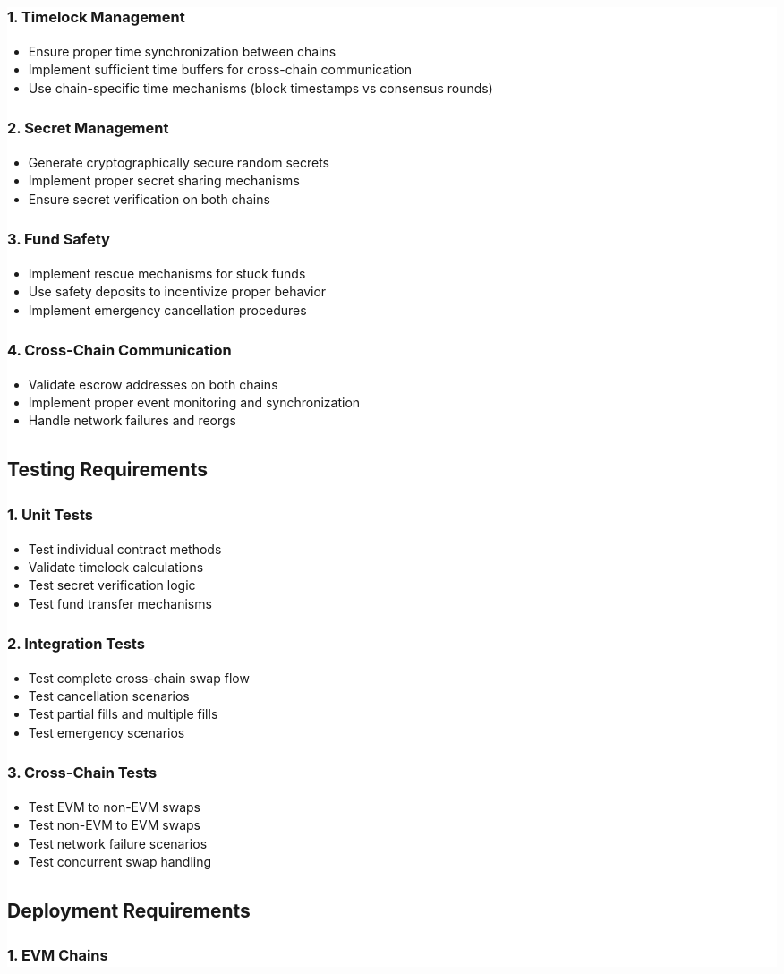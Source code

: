 ### 1. Timelock Management

- Ensure proper time synchronization between chains
- Implement sufficient time buffers for cross-chain communication
- Use chain-specific time mechanisms (block timestamps vs consensus rounds)

### 2. Secret Management

- Generate cryptographically secure random secrets
- Implement proper secret sharing mechanisms
- Ensure secret verification on both chains

### 3. Fund Safety

- Implement rescue mechanisms for stuck funds
- Use safety deposits to incentivize proper behavior
- Implement emergency cancellation procedures

### 4. Cross-Chain Communication

- Validate escrow addresses on both chains
- Implement proper event monitoring and synchronization
- Handle network failures and reorgs

## Testing Requirements

### 1. Unit Tests

- Test individual contract methods
- Validate timelock calculations
- Test secret verification logic
- Test fund transfer mechanisms

### 2. Integration Tests

- Test complete cross-chain swap flow
- Test cancellation scenarios
- Test partial fills and multiple fills
- Test emergency scenarios

### 3. Cross-Chain Tests

- Test EVM to non-EVM swaps
- Test non-EVM to EVM swaps
- Test network failure scenarios
- Test concurrent swap handling

## Deployment Requirements

### 1. EVM Chains
